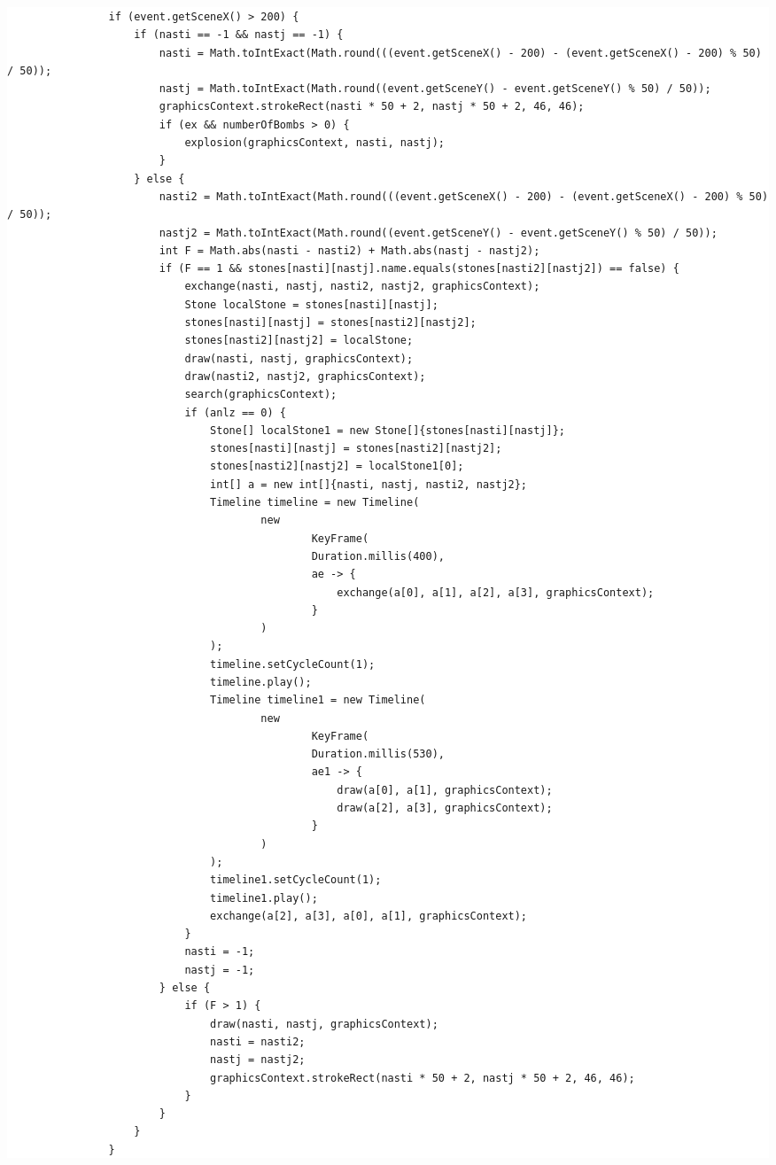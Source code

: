                     if (event.getSceneX() > 200) {
                        if (nasti == -1 && nastj == -1) {
                            nasti = Math.toIntExact(Math.round(((event.getSceneX() - 200) - (event.getSceneX() - 200) % 50) / 50));
                            nastj = Math.toIntExact(Math.round((event.getSceneY() - event.getSceneY() % 50) / 50));
                            graphicsContext.strokeRect(nasti * 50 + 2, nastj * 50 + 2, 46, 46);
                            if (ex && numberOfBombs > 0) {
                                explosion(graphicsContext, nasti, nastj);
                            }
                        } else {
                            nasti2 = Math.toIntExact(Math.round(((event.getSceneX() - 200) - (event.getSceneX() - 200) % 50) / 50));
                            nastj2 = Math.toIntExact(Math.round((event.getSceneY() - event.getSceneY() % 50) / 50));
                            int F = Math.abs(nasti - nasti2) + Math.abs(nastj - nastj2);
                            if (F == 1 && stones[nasti][nastj].name.equals(stones[nasti2][nastj2]) == false) {
                                exchange(nasti, nastj, nasti2, nastj2, graphicsContext);
                                Stone localStone = stones[nasti][nastj];
                                stones[nasti][nastj] = stones[nasti2][nastj2];
                                stones[nasti2][nastj2] = localStone;
                                draw(nasti, nastj, graphicsContext);
                                draw(nasti2, nastj2, graphicsContext);
                                search(graphicsContext);
                                if (anlz == 0) {
                                    Stone[] localStone1 = new Stone[]{stones[nasti][nastj]};
                                    stones[nasti][nastj] = stones[nasti2][nastj2];
                                    stones[nasti2][nastj2] = localStone1[0];
                                    int[] a = new int[]{nasti, nastj, nasti2, nastj2};
                                    Timeline timeline = new Timeline(
                                            new
                                                    KeyFrame(
                                                    Duration.millis(400),
                                                    ae -> {
                                                        exchange(a[0], a[1], a[2], a[3], graphicsContext);
                                                    }
                                            )
                                    );
                                    timeline.setCycleCount(1);
                                    timeline.play();
                                    Timeline timeline1 = new Timeline(
                                            new
                                                    KeyFrame(
                                                    Duration.millis(530),
                                                    ae1 -> {
                                                        draw(a[0], a[1], graphicsContext);
                                                        draw(a[2], a[3], graphicsContext);
                                                    }
                                            )
                                    );
                                    timeline1.setCycleCount(1);
                                    timeline1.play();
                                    exchange(a[2], a[3], a[0], a[1], graphicsContext);
                                }
                                nasti = -1;
                                nastj = -1;
                            } else {
                                if (F > 1) {
                                    draw(nasti, nastj, graphicsContext);
                                    nasti = nasti2;
                                    nastj = nastj2;
                                    graphicsContext.strokeRect(nasti * 50 + 2, nastj * 50 + 2, 46, 46);
                                }
                            }
                        }
                    }